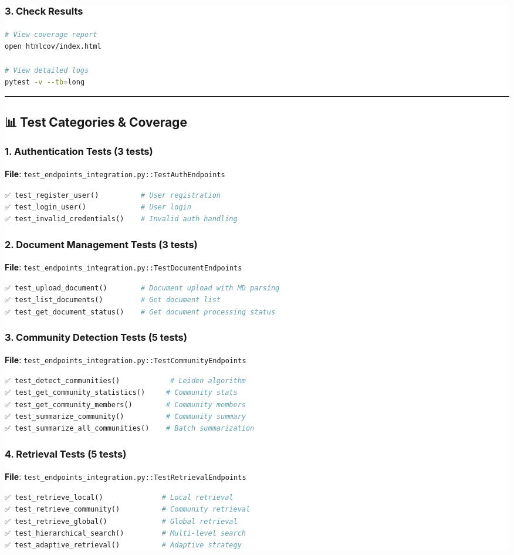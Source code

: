 ### 3. Check Results

```bash
# View coverage report
open htmlcov/index.html

# View detailed logs
pytest -v --tb=long
```

---

## 📊 Test Categories & Coverage

### 1. Authentication Tests (3 tests)
**File**: `test_endpoints_integration.py::TestAuthEndpoints`

```python
✅ test_register_user()          # User registration
✅ test_login_user()             # User login
✅ test_invalid_credentials()    # Invalid auth handling
```

### 2. Document Management Tests (3 tests)
**File**: `test_endpoints_integration.py::TestDocumentEndpoints`

```python
✅ test_upload_document()        # Document upload with MD parsing
✅ test_list_documents()         # Get document list
✅ test_get_document_status()    # Get document processing status
```

### 3. Community Detection Tests (5 tests)
**File**: `test_endpoints_integration.py::TestCommunityEndpoints`

```python
✅ test_detect_communities()            # Leiden algorithm
✅ test_get_community_statistics()     # Community stats
✅ test_get_community_members()        # Community members
✅ test_summarize_community()          # Community summary
✅ test_summarize_all_communities()    # Batch summarization
```

### 4. Retrieval Tests (5 tests)
**File**: `test_endpoints_integration.py::TestRetrievalEndpoints`

```python
✅ test_retrieve_local()              # Local retrieval
✅ test_retrieve_community()          # Community retrieval
✅ test_retrieve_global()             # Global retrieval
✅ test_hierarchical_search()         # Multi-level search
✅ test_adaptive_retrieval()          # Adaptive strategy
```
